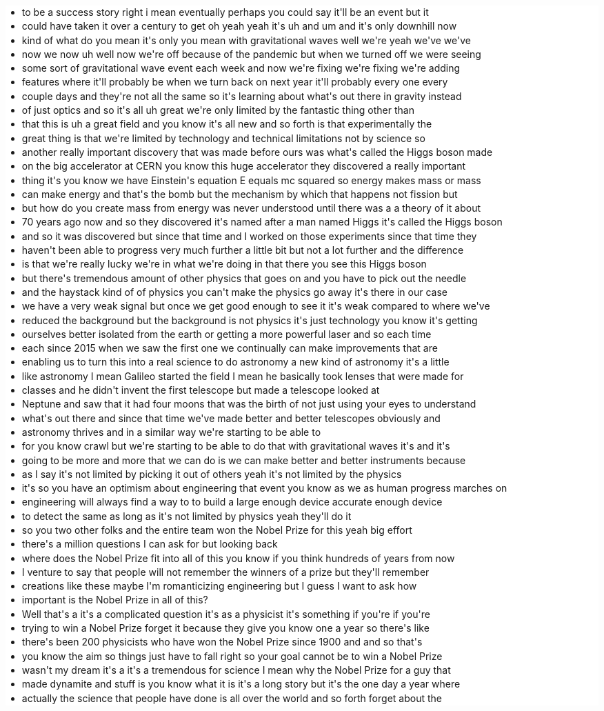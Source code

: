 *  to be a success story right i mean eventually perhaps you could say it'll be an event but it
*  could have taken it over a century to get oh yeah yeah it's uh and um and it's only downhill now
*  kind of what do you mean it's only you mean with gravitational waves well we're yeah we've we've
*  now we now uh well now we're off because of the pandemic but when we turned off we were seeing
*  some sort of gravitational wave event each week and now we're fixing we're fixing we're adding
*  features where it'll probably be when we turn back on next year it'll probably every one every
*  couple days and they're not all the same so it's learning about what's out there in gravity instead
*  of just optics and so it's all uh great we're only limited by the fantastic thing other than
*  that this is uh a great field and you know it's all new and so forth is that experimentally the
*  great thing is that we're limited by technology and technical limitations not by science so
*  another really important discovery that was made before ours was what's called the Higgs boson made
*  on the big accelerator at CERN you know this huge accelerator they discovered a really important
*  thing it's you know we have Einstein's equation E equals mc squared so energy makes mass or mass
*  can make energy and that's the bomb but the mechanism by which that happens not fission but
*  but how do you create mass from energy was never understood until there was a a theory of it about
*  70 years ago now and so they discovered it's named after a man named Higgs it's called the Higgs boson
*  and so it was discovered but since that time and I worked on those experiments since that time they
*  haven't been able to progress very much further a little bit but not a lot further and the difference
*  is that we're really lucky we're in what we're doing in that there you see this Higgs boson
*  but there's tremendous amount of other physics that goes on and you have to pick out the needle
*  and the haystack kind of of physics you can't make the physics go away it's there in our case
*  we have a very weak signal but once we get good enough to see it it's weak compared to where we've
*  reduced the background but the background is not physics it's just technology you know it's getting
*  ourselves better isolated from the earth or getting a more powerful laser and so each time
*  each since 2015 when we saw the first one we continually can make improvements that are
*  enabling us to turn this into a real science to do astronomy a new kind of astronomy it's a little
*  like astronomy I mean Galileo started the field I mean he basically took lenses that were made for
*  classes and he didn't invent the first telescope but made a telescope looked at
*  Neptune and saw that it had four moons that was the birth of not just using your eyes to understand
*  what's out there and since that time we've made better and better telescopes obviously and
*  astronomy thrives and in a similar way we're starting to be able to
*  for you know crawl but we're starting to be able to do that with gravitational waves it's and it's
*  going to be more and more that we can do is we can make better and better instruments because
*  as I say it's not limited by picking it out of others yeah it's not limited by the physics
*  it's so you have an optimism about engineering that event you know as we as human progress marches on
*  engineering will always find a way to to build a large enough device accurate enough device
*  to detect the same as long as it's not limited by physics yeah they'll do it
*  so you two other folks and the entire team won the Nobel Prize for this yeah big effort
*  there's a million questions I can ask for but looking back
*  where does the Nobel Prize fit into all of this you know if you think hundreds of years from now
*  I venture to say that people will not remember the winners of a prize but they'll remember
*  creations like these maybe I'm romanticizing engineering but I guess I want to ask how
*  important is the Nobel Prize in all of this?
*  Well that's a it's a complicated question it's as a physicist it's something if you're if you're
*  trying to win a Nobel Prize forget it because they give you know one a year so there's like
*  there's been 200 physicists who have won the Nobel Prize since 1900 and and so that's
*  you know the aim so things just have to fall right so your goal cannot be to win a Nobel Prize
*  wasn't my dream it's a it's a tremendous for science I mean why the Nobel Prize for a guy that
*  made dynamite and stuff is you know what it is it's a long story but it's the one day a year where
*  actually the science that people have done is all over the world and so forth forget about the